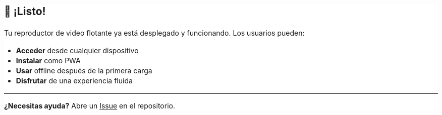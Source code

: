 ## 🎉 ¡Listo!

Tu reproductor de video flotante ya está desplegado y funcionando. Los usuarios pueden:

- **Acceder** desde cualquier dispositivo
- **Instalar** como PWA
- **Usar** offline después de la primera carga
- **Disfrutar** de una experiencia fluida

---

**¿Necesitas ayuda?** Abre un [Issue](https://github.com/tu-usuario/floating-video-player/issues) en el repositorio.

